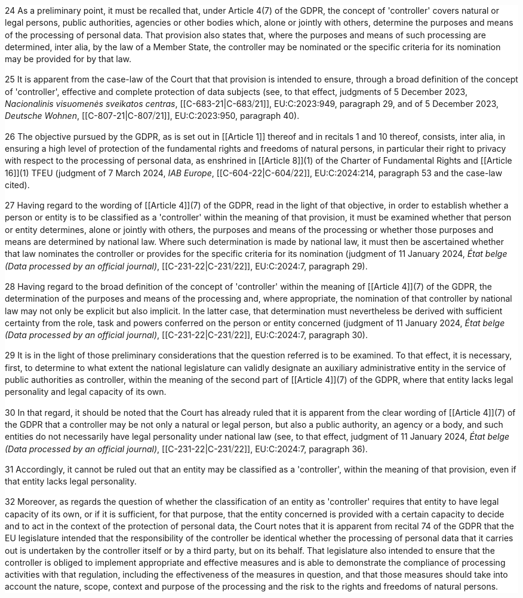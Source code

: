 24 As a preliminary point, it must be recalled that, under Article 4(7) of the GDPR, the concept of 'controller' covers natural or legal persons, public authorities, agencies or other bodies which, alone or jointly with others, determine the purposes and means of the processing of personal data. That provision also states that, where the purposes and means of such processing are determined, inter alia, by the law of a Member State, the controller may be nominated or the specific criteria for its nomination may be provided for by that law.

25 It is apparent from the case-law of the Court that that provision is intended to ensure, through a broad definition of the concept of 'controller', effective and complete protection of data subjects (see, to that effect, judgments of 5 December 2023, _Nacionalinis visuomenės sveikatos centras_, [[C-683-21|C-683⧸21]], EU:C:2023:949, paragraph 29, and of 5 December 2023, _Deutsche Wohnen_, [[C-807-21|C-807⧸21]], EU:C:2023:950, paragraph 40).

26 The objective pursued by the GDPR, as is set out in [[Article 1]] thereof and in recitals 1 and 10 thereof, consists, inter alia, in ensuring a high level of protection of the fundamental rights and freedoms of natural persons, in particular their right to privacy with respect to the processing of personal data, as enshrined in [[Article 8]](1\) of the Charter of Fundamental Rights and [[Article 16]](1\) TFEU (judgment of 7 March 2024, _IAB Europe_, [[C-604-22|C-604⧸22]], EU:C:2024:214, paragraph 53 and the case-law cited).

27 Having regard to the wording of [[Article 4]](7\) of the GDPR, read in the light of that objective, in order to establish whether a person or entity is to be classified as a 'controller' within the meaning of that provision, it must be examined whether that person or entity determines, alone or jointly with others, the purposes and means of the processing or whether those purposes and means are determined by national law. Where such determination is made by national law, it must then be ascertained whether that law nominates the controller or provides for the specific criteria for its nomination (judgment of 11 January 2024, _État belge (Data processed by an official journal)_, [[C-231-22|C-231⧸22]], EU:C:2024:7, paragraph 29).

28 Having regard to the broad definition of the concept of 'controller' within the meaning of [[Article 4]](7\) of the GDPR, the determination of the purposes and means of the processing and, where appropriate, the nomination of that controller by national law may not only be explicit but also implicit. In the latter case, that determination must nevertheless be derived with sufficient certainty from the role, task and powers conferred on the person or entity concerned (judgment of 11 January 2024, _État belge (Data processed by an official journal)_, [[C-231-22|C-231⧸22]], EU:C:2024:7, paragraph 30).

29 It is in the light of those preliminary considerations that the question referred is to be examined. To that effect, it is necessary, first, to determine to what extent the national legislature can validly designate an auxiliary administrative entity in the service of public authorities as controller, within the meaning of the second part of [[Article 4]](7\) of the GDPR, where that entity lacks legal personality and legal capacity of its own.

30 In that regard, it should be noted that the Court has already ruled that it is apparent from the clear wording of [[Article 4]](7\) of the GDPR that a controller may be not only a natural or legal person, but also a public authority, an agency or a body, and such entities do not necessarily have legal personality under national law (see, to that effect, judgment of 11 January 2024, _État belge (Data processed by an official journal)_, [[C-231-22|C-231⧸22]], EU:C:2024:7, paragraph 36).

31 Accordingly, it cannot be ruled out that an entity may be classified as a 'controller', within the meaning of that provision, even if that entity lacks legal personality.

32 Moreover, as regards the question of whether the classification of an entity as 'controller' requires that entity to have legal capacity of its own, or if it is sufficient, for that purpose, that the entity concerned is provided with a certain capacity to decide and to act in the context of the protection of personal data, the Court notes that it is apparent from recital 74 of the GDPR that the EU legislature intended that the responsibility of the controller be identical whether the processing of personal data that it carries out is undertaken by the controller itself or by a third party, but on its behalf. That legislature also intended to ensure that the controller is obliged to implement appropriate and effective measures and is able to demonstrate the compliance of processing activities with that regulation, including the effectiveness of the measures in question, and that those measures should take into account the nature, scope, context and purpose of the processing and the risk to the rights and freedoms of natural persons.
